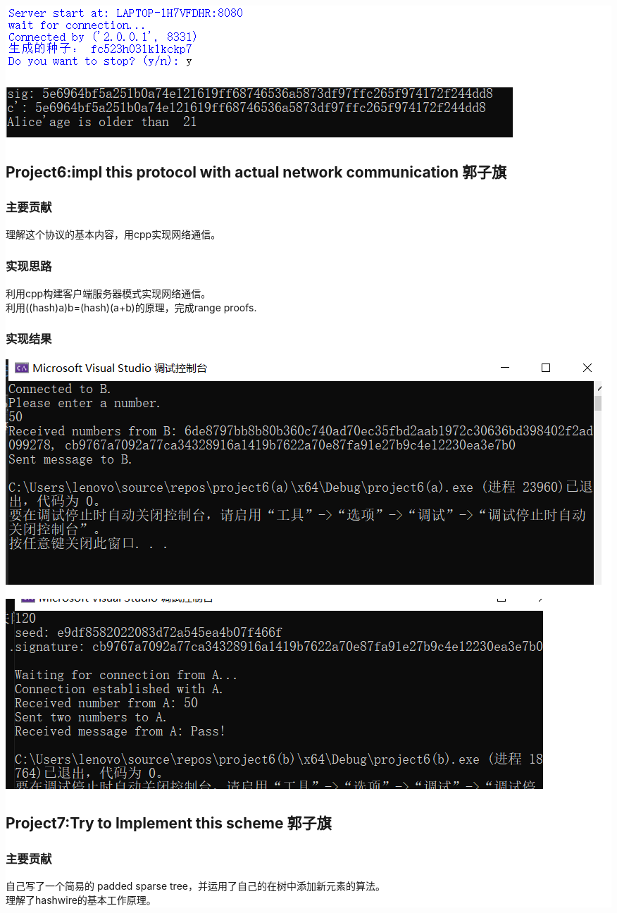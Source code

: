 ![](summary_photos/6Alice.png) 

![](summary_photos/6Bob.png)

## Project6:impl this protocol with actual network communication 郭子旗
### 主要贡献
理解这个协议的基本内容，用cpp实现网络通信。
### 实现思路
利用cpp构建客户端服务器模式实现网络通信。  
利用((hash)a)b=(hash)(a+b)的原理，完成range proofs.  
### 实现结果
![](summary_photos/6a.png) 

![](summary_photos/6b.png)
## Project7:Try to Implement this scheme  郭子旗
### 主要贡献
自己写了一个简易的 padded sparse tree，并运用了自己的在树中添加新元素的算法。\
理解了hashwire的基本工作原理。